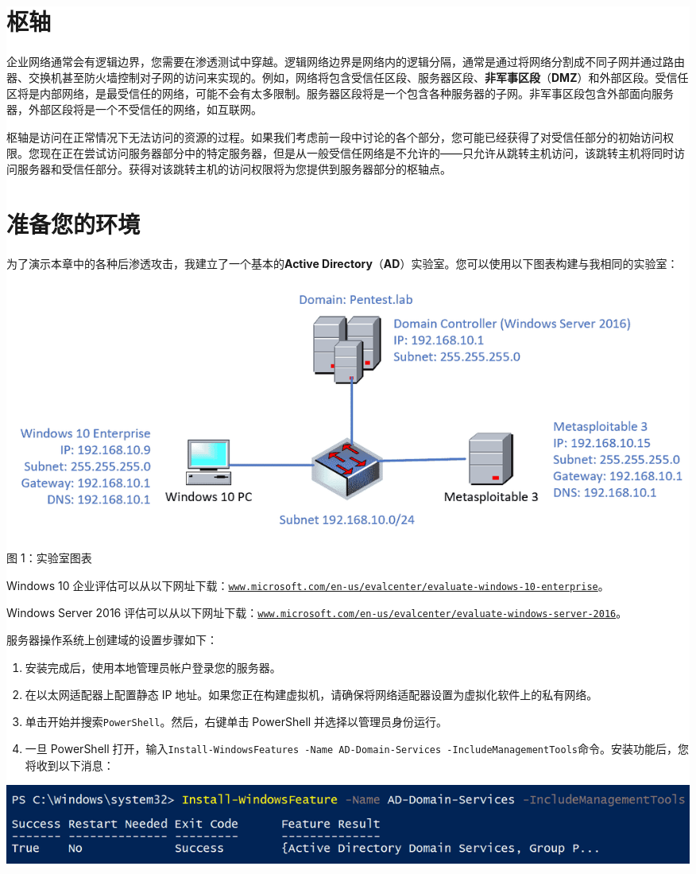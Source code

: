 # 枢轴

企业网络通常会有逻辑边界，您需要在渗透测试中穿越。逻辑网络边界是网络内的逻辑分隔，通常是通过将网络分割成不同子网并通过路由器、交换机甚至防火墙控制对子网的访问来实现的。例如，网络将包含受信任区段、服务器区段、**非军事区段**（**DMZ**）和外部区段。受信任区将是内部网络，是最受信任的网络，可能不会有太多限制。服务器区段将是一个包含各种服务器的子网。非军事区段包含外部面向服务器，外部区段将是一个不受信任的网络，如互联网。

枢轴是访问在正常情况下无法访问的资源的过程。如果我们考虑前一段中讨论的各个部分，您可能已经获得了对受信任部分的初始访问权限。您现在正在尝试访问服务器部分中的特定服务器，但是从一般受信任网络是不允许的——只允许从跳转主机访问，该跳转主机将同时访问服务器和受信任部分。获得对该跳转主机的访问权限将为您提供到服务器部分的枢轴点。

# 准备您的环境

为了演示本章中的各种后渗透攻击，我建立了一个基本的**Active Directory**（**AD**）实验室。您可以使用以下图表构建与我相同的实验室：

![](img/0559212b-d04b-408a-a512-24375715a065.png)

图 1：实验室图表

Windows 10 企业评估可以从以下网址下载：[`www.microsoft.com/en-us/evalcenter/evaluate-windows-10-enterprise`](https://www.microsoft.com/en-us/evalcenter/evaluate-windows-10-enterprise)。

Windows Server 2016 评估可以从以下网址下载：[`www.microsoft.com/en-us/evalcenter/evaluate-windows-server-2016`](https://www.microsoft.com/en-us/evalcenter/evaluate-windows-server-2016)。

服务器操作系统上创建域的设置步骤如下：

1.  安装完成后，使用本地管理员帐户登录您的服务器。

1.  在以太网适配器上配置静态 IP 地址。如果您正在构建虚拟机，请确保将网络适配器设置为虚拟化软件上的私有网络。

1.  单击开始并搜索`PowerShell`。然后，右键单击 PowerShell 并选择以管理员身份运行。

1.  一旦 PowerShell 打开，输入`Install-WindowsFeatures -Name AD-Domain-Services -IncludeManagementTools`命令。安装功能后，您将收到以下消息：

![](img/d08faddb-2203-43c5-a2cc-8a7c1c93042d.png)

